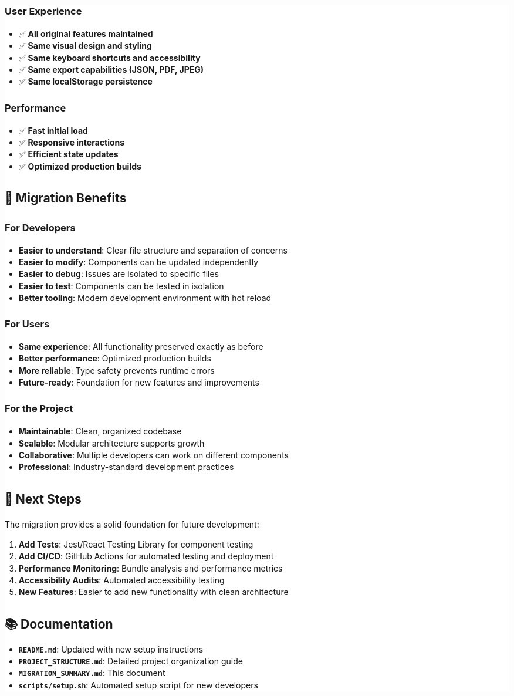 ### **User Experience**
- ✅ **All original features maintained**
- ✅ **Same visual design and styling**
- ✅ **Same keyboard shortcuts and accessibility**
- ✅ **Same export capabilities (JSON, PDF, JPEG)**
- ✅ **Same localStorage persistence**

### **Performance**
- ✅ **Fast initial load**
- ✅ **Responsive interactions**
- ✅ **Efficient state updates**
- ✅ **Optimized production builds**

## 🎉 Migration Benefits

### **For Developers**
- **Easier to understand**: Clear file structure and separation of concerns
- **Easier to modify**: Components can be updated independently
- **Easier to debug**: Issues are isolated to specific files
- **Easier to test**: Components can be tested in isolation
- **Better tooling**: Modern development environment with hot reload

### **For Users**
- **Same experience**: All functionality preserved exactly as before
- **Better performance**: Optimized production builds
- **More reliable**: Type safety prevents runtime errors
- **Future-ready**: Foundation for new features and improvements

### **For the Project**
- **Maintainable**: Clean, organized codebase
- **Scalable**: Modular architecture supports growth
- **Collaborative**: Multiple developers can work on different components
- **Professional**: Industry-standard development practices

## 🚀 Next Steps

The migration provides a solid foundation for future development:

1. **Add Tests**: Jest/React Testing Library for component testing
2. **Add CI/CD**: GitHub Actions for automated testing and deployment
3. **Performance Monitoring**: Bundle analysis and performance metrics
4. **Accessibility Audits**: Automated accessibility testing
5. **New Features**: Easier to add new functionality with clean architecture

## 📚 Documentation

- **`README.md`**: Updated with new setup instructions
- **`PROJECT_STRUCTURE.md`**: Detailed project organization guide
- **`MIGRATION_SUMMARY.md`**: This document
- **`scripts/setup.sh`**: Automated setup script for new developers
